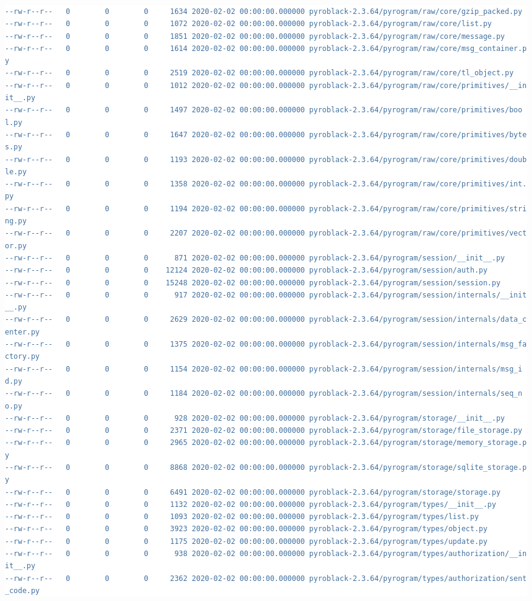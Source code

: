 ```diff
--rw-r--r--   0        0        0     1634 2020-02-02 00:00:00.000000 pyroblack-2.3.64/pyrogram/raw/core/gzip_packed.py
--rw-r--r--   0        0        0     1072 2020-02-02 00:00:00.000000 pyroblack-2.3.64/pyrogram/raw/core/list.py
--rw-r--r--   0        0        0     1851 2020-02-02 00:00:00.000000 pyroblack-2.3.64/pyrogram/raw/core/message.py
--rw-r--r--   0        0        0     1614 2020-02-02 00:00:00.000000 pyroblack-2.3.64/pyrogram/raw/core/msg_container.py
--rw-r--r--   0        0        0     2519 2020-02-02 00:00:00.000000 pyroblack-2.3.64/pyrogram/raw/core/tl_object.py
--rw-r--r--   0        0        0     1012 2020-02-02 00:00:00.000000 pyroblack-2.3.64/pyrogram/raw/core/primitives/__init__.py
--rw-r--r--   0        0        0     1497 2020-02-02 00:00:00.000000 pyroblack-2.3.64/pyrogram/raw/core/primitives/bool.py
--rw-r--r--   0        0        0     1647 2020-02-02 00:00:00.000000 pyroblack-2.3.64/pyrogram/raw/core/primitives/bytes.py
--rw-r--r--   0        0        0     1193 2020-02-02 00:00:00.000000 pyroblack-2.3.64/pyrogram/raw/core/primitives/double.py
--rw-r--r--   0        0        0     1358 2020-02-02 00:00:00.000000 pyroblack-2.3.64/pyrogram/raw/core/primitives/int.py
--rw-r--r--   0        0        0     1194 2020-02-02 00:00:00.000000 pyroblack-2.3.64/pyrogram/raw/core/primitives/string.py
--rw-r--r--   0        0        0     2207 2020-02-02 00:00:00.000000 pyroblack-2.3.64/pyrogram/raw/core/primitives/vector.py
--rw-r--r--   0        0        0      871 2020-02-02 00:00:00.000000 pyroblack-2.3.64/pyrogram/session/__init__.py
--rw-r--r--   0        0        0    12124 2020-02-02 00:00:00.000000 pyroblack-2.3.64/pyrogram/session/auth.py
--rw-r--r--   0        0        0    15248 2020-02-02 00:00:00.000000 pyroblack-2.3.64/pyrogram/session/session.py
--rw-r--r--   0        0        0      917 2020-02-02 00:00:00.000000 pyroblack-2.3.64/pyrogram/session/internals/__init__.py
--rw-r--r--   0        0        0     2629 2020-02-02 00:00:00.000000 pyroblack-2.3.64/pyrogram/session/internals/data_center.py
--rw-r--r--   0        0        0     1375 2020-02-02 00:00:00.000000 pyroblack-2.3.64/pyrogram/session/internals/msg_factory.py
--rw-r--r--   0        0        0     1154 2020-02-02 00:00:00.000000 pyroblack-2.3.64/pyrogram/session/internals/msg_id.py
--rw-r--r--   0        0        0     1184 2020-02-02 00:00:00.000000 pyroblack-2.3.64/pyrogram/session/internals/seq_no.py
--rw-r--r--   0        0        0      928 2020-02-02 00:00:00.000000 pyroblack-2.3.64/pyrogram/storage/__init__.py
--rw-r--r--   0        0        0     2371 2020-02-02 00:00:00.000000 pyroblack-2.3.64/pyrogram/storage/file_storage.py
--rw-r--r--   0        0        0     2965 2020-02-02 00:00:00.000000 pyroblack-2.3.64/pyrogram/storage/memory_storage.py
--rw-r--r--   0        0        0     8868 2020-02-02 00:00:00.000000 pyroblack-2.3.64/pyrogram/storage/sqlite_storage.py
--rw-r--r--   0        0        0     6491 2020-02-02 00:00:00.000000 pyroblack-2.3.64/pyrogram/storage/storage.py
--rw-r--r--   0        0        0     1132 2020-02-02 00:00:00.000000 pyroblack-2.3.64/pyrogram/types/__init__.py
--rw-r--r--   0        0        0     1093 2020-02-02 00:00:00.000000 pyroblack-2.3.64/pyrogram/types/list.py
--rw-r--r--   0        0        0     3923 2020-02-02 00:00:00.000000 pyroblack-2.3.64/pyrogram/types/object.py
--rw-r--r--   0        0        0     1175 2020-02-02 00:00:00.000000 pyroblack-2.3.64/pyrogram/types/update.py
--rw-r--r--   0        0        0      938 2020-02-02 00:00:00.000000 pyroblack-2.3.64/pyrogram/types/authorization/__init__.py
--rw-r--r--   0        0        0     2362 2020-02-02 00:00:00.000000 pyroblack-2.3.64/pyrogram/types/authorization/sent_code.py
```